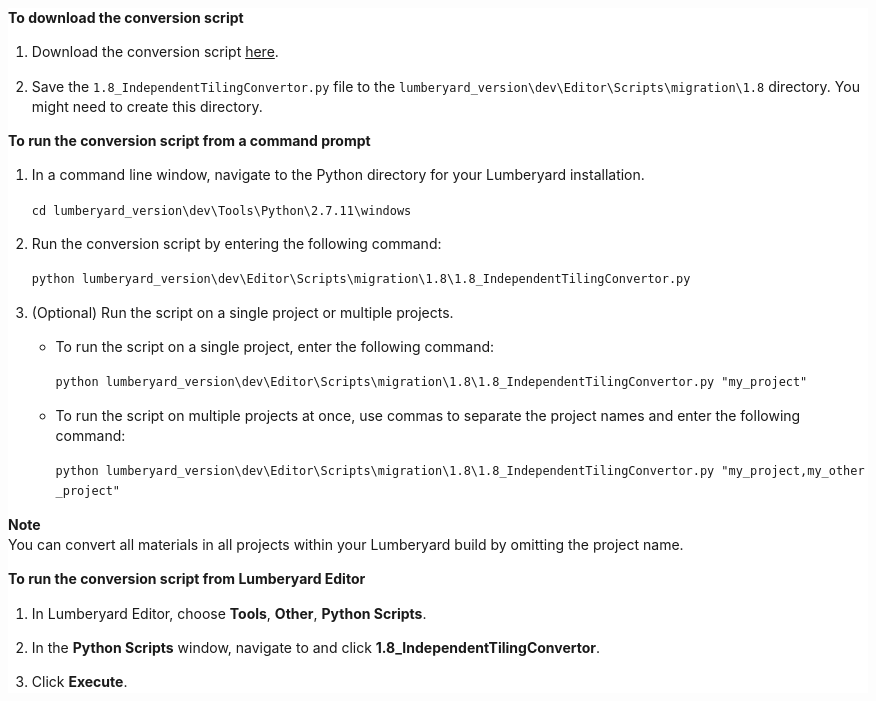 **To download the conversion script**

1. Download the conversion script [here](https://dvbcuh49skxb5.cloudfront.net/releases/1.8/1.8_IndependentTilingConvertor.py)\.

1. Save the `1.8_IndependentTilingConvertor.py` file to the `lumberyard_version\dev\Editor\Scripts\migration\1.8` directory\. You might need to create this directory\.

**To run the conversion script from a command prompt**

1. In a command line window, navigate to the Python directory for your Lumberyard installation\.

   ```
   cd lumberyard_version\dev\Tools\Python\2.7.11\windows
   ```

1. Run the conversion script by entering the following command: 

   ```
   python lumberyard_version\dev\Editor\Scripts\migration\1.8\1.8_IndependentTilingConvertor.py
   ```

1. \(Optional\) Run the script on a single project or multiple projects\.
   + To run the script on a single project, enter the following command:

     ```
     python lumberyard_version\dev\Editor\Scripts\migration\1.8\1.8_IndependentTilingConvertor.py "my_project"
     ```
   + To run the script on multiple projects at once, use commas to separate the project names and enter the following command: 

     ```
     python lumberyard_version\dev\Editor\Scripts\migration\1.8\1.8_IndependentTilingConvertor.py "my_project,my_other_project"
     ```
**Note**  
You can convert all materials in all projects within your Lumberyard build by omitting the project name\.

**To run the conversion script from Lumberyard Editor**

1. In Lumberyard Editor, choose **Tools**, **Other**, **Python Scripts**\.

1. In the **Python Scripts** window, navigate to and click **1\.8\_IndependentTilingConvertor**\.

1. Click **Execute**\.